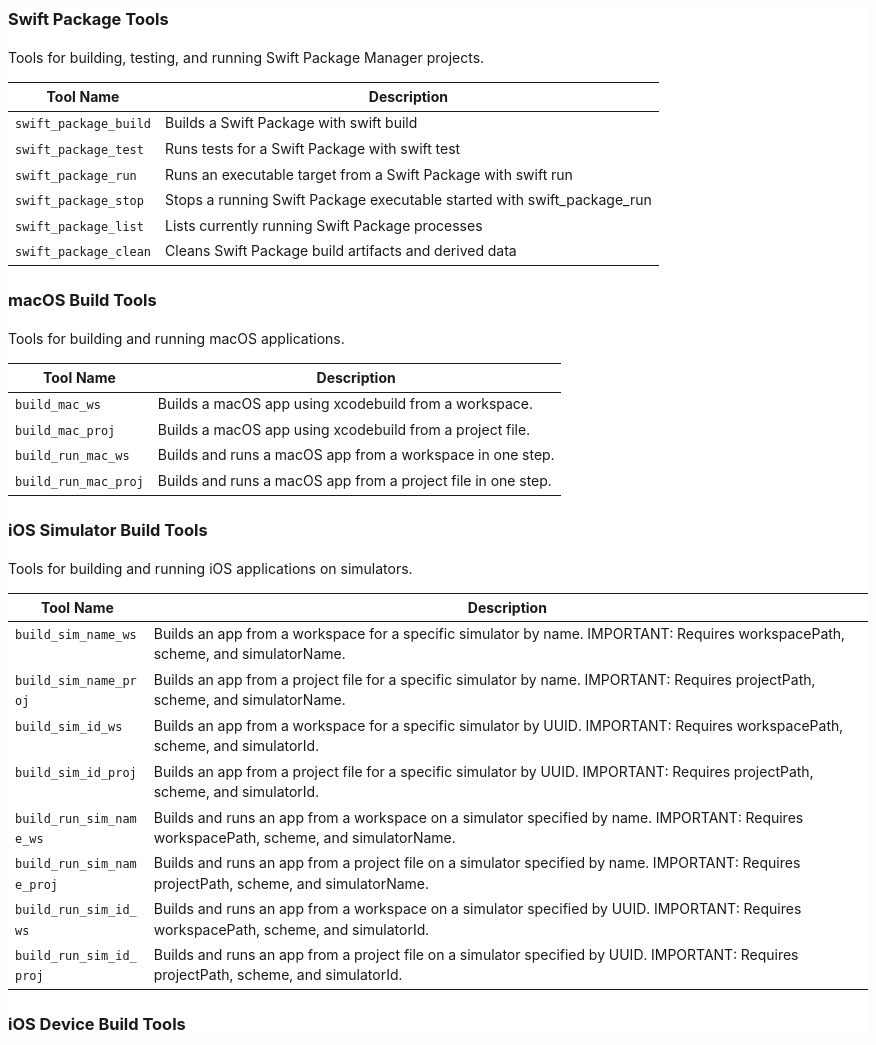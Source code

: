 ### Swift Package Tools

Tools for building, testing, and running Swift Package Manager projects.

| Tool Name | Description |
|-----------|-------------|
| `swift_package_build` | Builds a Swift Package with swift build |
| `swift_package_test` | Runs tests for a Swift Package with swift test |
| `swift_package_run` | Runs an executable target from a Swift Package with swift run |
| `swift_package_stop` | Stops a running Swift Package executable started with swift_package_run |
| `swift_package_list` | Lists currently running Swift Package processes |
| `swift_package_clean` | Cleans Swift Package build artifacts and derived data |

### macOS Build Tools

Tools for building and running macOS applications.

| Tool Name | Description |
|-----------|-------------|
| `build_mac_ws` | Builds a macOS app using xcodebuild from a workspace. |
| `build_mac_proj` | Builds a macOS app using xcodebuild from a project file. |
| `build_run_mac_ws` | Builds and runs a macOS app from a workspace in one step. |
| `build_run_mac_proj` | Builds and runs a macOS app from a project file in one step. |

### iOS Simulator Build Tools

Tools for building and running iOS applications on simulators.

| Tool Name | Description |
|-----------|-------------|
| `build_sim_name_ws` | Builds an app from a workspace for a specific simulator by name. IMPORTANT: Requires workspacePath, scheme, and simulatorName. |
| `build_sim_name_proj` | Builds an app from a project file for a specific simulator by name. IMPORTANT: Requires projectPath, scheme, and simulatorName. |
| `build_sim_id_ws` | Builds an app from a workspace for a specific simulator by UUID. IMPORTANT: Requires workspacePath, scheme, and simulatorId. |
| `build_sim_id_proj` | Builds an app from a project file for a specific simulator by UUID. IMPORTANT: Requires projectPath, scheme, and simulatorId. |
| `build_run_sim_name_ws` | Builds and runs an app from a workspace on a simulator specified by name. IMPORTANT: Requires workspacePath, scheme, and simulatorName. |
| `build_run_sim_name_proj` | Builds and runs an app from a project file on a simulator specified by name. IMPORTANT: Requires projectPath, scheme, and simulatorName. |
| `build_run_sim_id_ws` | Builds and runs an app from a workspace on a simulator specified by UUID. IMPORTANT: Requires workspacePath, scheme, and simulatorId. |
| `build_run_sim_id_proj` | Builds and runs an app from a project file on a simulator specified by UUID. IMPORTANT: Requires projectPath, scheme, and simulatorId. |

### iOS Device Build Tools
